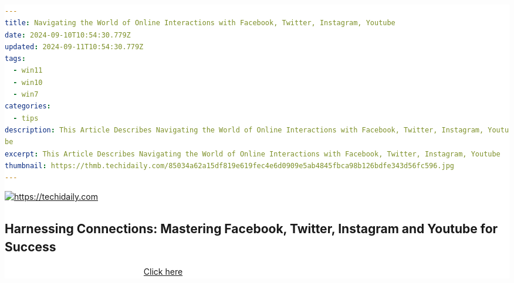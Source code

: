 ```yaml
---
title: Navigating the World of Online Interactions with Facebook, Twitter, Instagram, Youtube
date: 2024-09-10T10:54:30.779Z
updated: 2024-09-11T10:54:30.779Z
tags:
  - win11
  - win10
  - win7
categories:
  - tips
description: This Article Describes Navigating the World of Online Interactions with Facebook, Twitter, Instagram, Youtube
excerpt: This Article Describes Navigating the World of Online Interactions with Facebook, Twitter, Instagram, Youtube
thumbnail: https://thmb.techidaily.com/85034a62a15df819e619fec4e6d0909e5ab4845fbca98b126bdfe343d56fc596.jpg
---
```







<a href="https://unicoeye.pxf.io/c/5597632/2134490/18498" target="_top" id="2134490">
  <img src="//a.impactradius-go.com/display-ad/18498-2134490" border="0" alt="https://techidaily.com" width="728" height="90"/>
</a>
<img height="0" width="0" src="https://unicoeye.pxf.io/i/5597632/2134490/18498" style="position:absolute;visibility:hidden;" border="0" />





## Harnessing Connections: Mastering Facebook, Twitter, Instagram and Youtube for Success






<span id="1834903">
					<video width="864" height="1536" style="cursor:pointer"
           poster="//a.impactradius-go.com/display-clicktoplayimage/1834903.png"
           onclick="if(!this.playClicked){this.play();this.setAttribute('controls',true);this.playClicked=true;}">
	   <source src="//a.impactradius-go.com/display-ad/16836-1834903">
	   <img src="//a.impactradius-go.com/display-clicktoplayimage/1834903.png" style="border: none; height: 100%; width: 100%; object-fit: contain">
	</video>
	<div style="width:540px;text-align:center"><a href="javascript:window.open(decodeURIComponent('https%3A%2F%2F25home.pxf.io%2Fc%2F5597632%2F1834903%2F16836'), '_blank');void(0);">Click here</a></div>
</span>
<img height="0" width="0" src="https://imp.pxf.io/i/5597632/1834903/16836" style="position:absolute;visibility:hidden;" border="0" />
